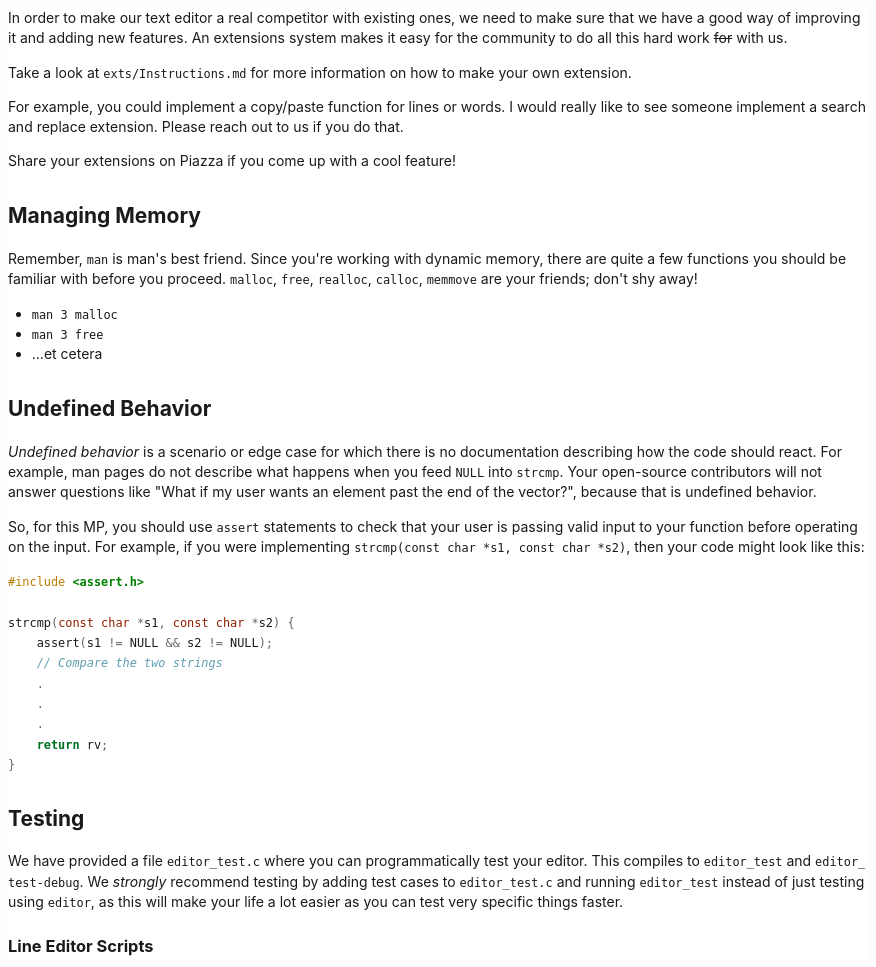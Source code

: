 In order to make our text editor a real competitor with existing ones, we need to make sure that
we have a good way of improving it and adding new features. An extensions system makes it easy for
the community to do all this hard work ~~for~~ with us.

Take a look at `exts/Instructions.md` for more information on how to make your own extension.

For example, you could implement a copy/paste function for lines or words. I would really like to see someone implement a search and replace extension. Please reach out to us if you do that.

Share your extensions on Piazza if you come up with a cool feature!

## Managing Memory

Remember, `man` is man's best friend. Since you're working with dynamic memory, there are quite a few functions you should be familiar with before you proceed. `malloc`, `free`, `realloc`,  `calloc`, `memmove` are your friends; don't shy away!

* `man 3 malloc`
* `man 3 free`
* ...et cetera

## Undefined Behavior

_Undefined behavior_ is a scenario or edge case for which there is no documentation describing how the code should react. For example, man pages do not describe what happens when you feed `NULL` into `strcmp`. Your open-source contributors will not answer questions like "What if my user wants an element past the end of the vector?", because that is undefined behavior.

So, for this MP, you should use `assert` statements to check that your user is passing valid input to your function before operating on the input. For example, if you were implementing `strcmp(const char *s1, const char *s2)`, then your code might look like this:

```C
#include <assert.h>

strcmp(const char *s1, const char *s2) {
    assert(s1 != NULL && s2 != NULL);
    // Compare the two strings
    .
    .
    .
    return rv;
}
```

## Testing

We have provided a file `editor_test.c` where you can programmatically test
your editor. This compiles to `editor_test` and `editor_test-debug`. We _strongly_ recommend testing by adding test cases to `editor_test.c` and running `editor_test` instead of just testing using `editor`, as this will make your life a lot easier as you can test very specific things faster.

### Line Editor Scripts
